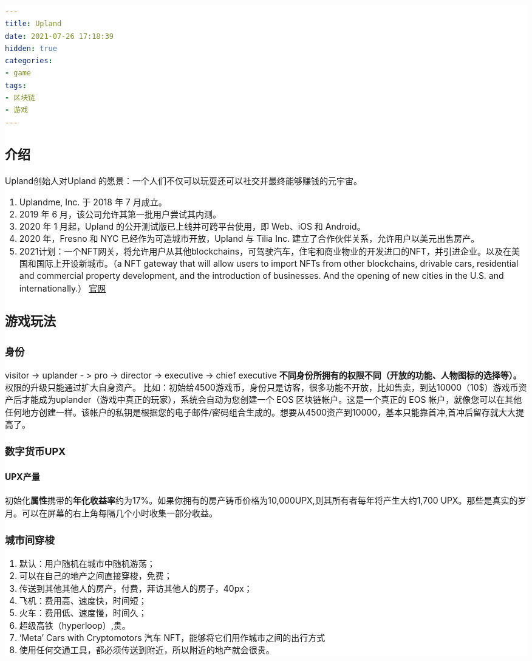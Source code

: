 ```yaml
---
title: Upland
date: 2021-07-26 17:18:39
hidden: true
categories: 
- game
tags: 
- 区块链
- 游戏
---
```


## 介绍
Upland创始人对Upland 的愿景：一个人们不仅可以玩耍还可以社交并最终能够赚钱的元宇宙。

1. Uplandme, Inc. 于 2018 年 7 月成立。
2. 2019 年 6 月，该公司允许其第一批用户尝试其内测。
3. 2020 年 1 月起，Upland 的公开测试版已上线并可跨平台使用，即 Web、iOS 和 Android。
4. 2020 年，Fresno 和 NYC 已经作为可造城市开放，Upland 与 Tilia Inc. 建立了合作伙伴关系，允许用户以美元出售房产。 
5. 2021计划：一个NFT网关，将允许用户从其他blockchains，可驾驶汽车，住宅和商业物业的开发进口的NFT，并引进企业。以及在美国和国际上开设新城市。（a NFT gateway that will allow users to import NFTs from other blockchains, drivable cars, residential and commercial property development, and the introduction of businesses. And the opening of new cities in the U.S. and internationally.）
[官网](https://www.upland.me/)

## 游戏玩法

### 身份
visitor -> uplander - > pro -> director -> executive -> chief executive
**不同身份所拥有的权限不同（开放的功能、人物图标的选择等）。** 权限的升级只能通过扩大自身资产。
比如：初始给4500游戏币，身份只是访客，很多功能不开放，比如售卖，到达10000（10$）游戏币资产后才能成为uplander（游戏中真正的玩家），系统会自动为您创建一个 EOS 区块链帐户。这是一个真正的 EOS 帐户，就像您可以在其他任何地方创建一样。该帐户的私钥是根据您的电子邮件/密码组合生成的。想要从4500资产到10000，基本只能靠首冲,首冲后留存就大大提高了。

### 数字货币UPX

#### UPX产量
初始化**属性**携带的**年化收益率**约为17%。如果你拥有的房产铸币价格为10,000UPX,则其所有者每年将产生大约1,700 UPX。那些是真实的岁月。可以在屏幕的右上角每隔几个小时收集一部分收益。

### 城市间穿梭
1. 默认：用户随机在城市中随机游荡；
2. 可以在自己的地产之间直接穿梭，免费；
3. 传送到其他其他人的房产，付费，拜访其他人的房子，40px；
4. 飞机：费用高、速度快，时间短；
5. 火车：费用低、速度慢，时间久；
6. 超级高铁（hyperloop）,贵。
7. ‘Meta’ Cars with Cryptomotors
   汽车 NFT，能够将它们用作城市之间的出行方式
8. 使用任何交通工具，都必须传送到附近，所以附近的地产就会很贵。
